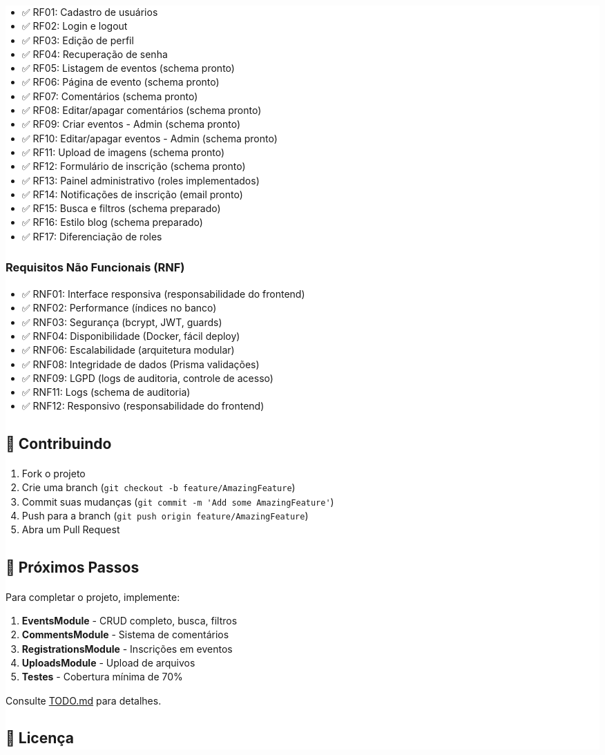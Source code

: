 - ✅ RF01: Cadastro de usuários
- ✅ RF02: Login e logout
- ✅ RF03: Edição de perfil
- ✅ RF04: Recuperação de senha
- ✅ RF05: Listagem de eventos (schema pronto)
- ✅ RF06: Página de evento (schema pronto)
- ✅ RF07: Comentários (schema pronto)
- ✅ RF08: Editar/apagar comentários (schema pronto)
- ✅ RF09: Criar eventos - Admin (schema pronto)
- ✅ RF10: Editar/apagar eventos - Admin (schema pronto)
- ✅ RF11: Upload de imagens (schema pronto)
- ✅ RF12: Formulário de inscrição (schema pronto)
- ✅ RF13: Painel administrativo (roles implementados)
- ✅ RF14: Notificações de inscrição (email pronto)
- ✅ RF15: Busca e filtros (schema preparado)
- ✅ RF16: Estilo blog (schema preparado)
- ✅ RF17: Diferenciação de roles

### Requisitos Não Funcionais (RNF)

- ✅ RNF01: Interface responsiva (responsabilidade do frontend)
- ✅ RNF02: Performance (índices no banco)
- ✅ RNF03: Segurança (bcrypt, JWT, guards)
- ✅ RNF04: Disponibilidade (Docker, fácil deploy)
- ✅ RNF06: Escalabilidade (arquitetura modular)
- ✅ RNF08: Integridade de dados (Prisma validações)
- ✅ RNF09: LGPD (logs de auditoria, controle de acesso)
- ✅ RNF11: Logs (schema de auditoria)
- ✅ RNF12: Responsivo (responsabilidade do frontend)

## 🤝 Contribuindo

1. Fork o projeto
2. Crie uma branch (`git checkout -b feature/AmazingFeature`)
3. Commit suas mudanças (`git commit -m 'Add some AmazingFeature'`)
4. Push para a branch (`git push origin feature/AmazingFeature`)
5. Abra um Pull Request

## 📝 Próximos Passos

Para completar o projeto, implemente:

1. **EventsModule** - CRUD completo, busca, filtros
2. **CommentsModule** - Sistema de comentários
3. **RegistrationsModule** - Inscrições em eventos
4. **UploadsModule** - Upload de arquivos
5. **Testes** - Cobertura mínima de 70%

Consulte [TODO.md](./TODO.md) para detalhes.

## 📄 Licença
